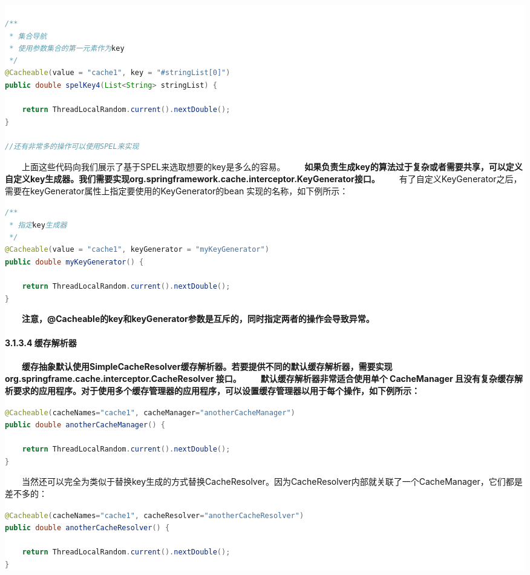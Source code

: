 ```java

/**
 * 集合导航
 * 使用参数集合的第一元素作为key
 */
@Cacheable(value = "cache1", key = "#stringList[0]")
public double spelKey4(List<String> stringList) {
   
    return ThreadLocalRandom.current().nextDouble();
}

//还有非常多的操作可以使用SPEL来实现
```

  上面这些代码向我们展示了基于SPEL来选取想要的key是多么的容易。   **如果负责生成key的算法过于复杂或者需要共享，可以定义自定义key生成器。我们需要实现org.springframework.cache.interceptor.KeyGenerator接口。**   有了自定义KeyGenerator之后，需要在keyGenerator属性上指定要使用的KeyGenerator的bean 实现的名称，如下例所示：

```java
/**
 * 指定key生成器
 */
@Cacheable(value = "cache1", keyGenerator = "myKeyGenerator")
public double myKeyGenerator() {
   
    return ThreadLocalRandom.current().nextDouble();
}
```

  **注意，@Cacheable的key和keyGenerator参数是互斥的，同时指定两者的操作会导致异常。**

#### 3.1.3.4 缓存解析器

  **缓存抽象默认使用SimpleCacheResolver缓存解析器。若要提供不同的默认缓存解析器，需要实现 org.springframe.cache.interceptor.CacheResolver 接口。**   **默认缓存解析器非常适合使用单个 CacheManager 且没有复杂缓存解析要求的应用程序。对于使用多个缓存管理器的应用程序，可以设置缓存管理器以用于每个操作，如下例所示：**

```java
@Cacheable(cacheNames="cache1", cacheManager="anotherCacheManager")
public double anotherCacheManager() {
   
    return ThreadLocalRandom.current().nextDouble();
}
```

  当然还可以完全为类似于替换key生成的方式替换CacheResolver。因为CacheResolver内部就关联了一个CacheManager，它们都是差不多的：

```java
@Cacheable(cacheNames="cache1", cacheResolver="anotherCacheResolver")
public double anotherCacheResolver() {
   
    return ThreadLocalRandom.current().nextDouble();
}
```
